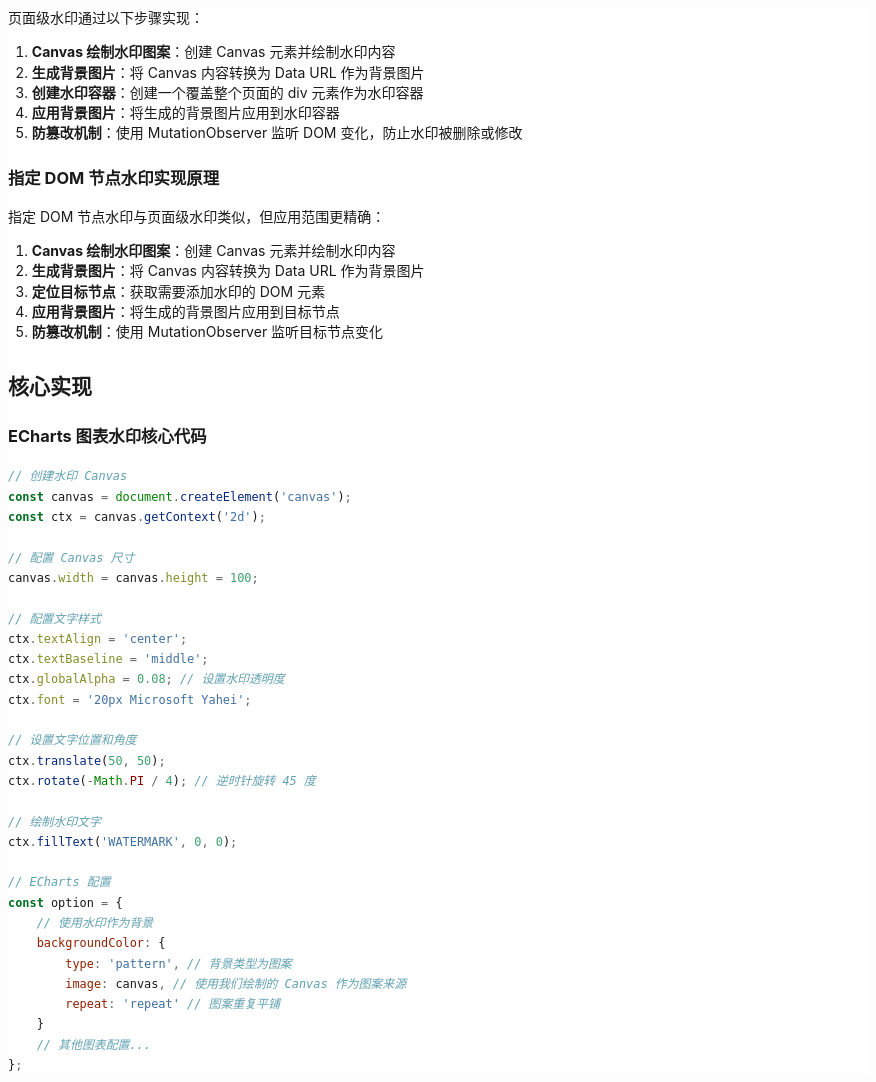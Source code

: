 页面级水印通过以下步骤实现：

1. **Canvas 绘制水印图案**：创建 Canvas 元素并绘制水印内容
2. **生成背景图片**：将 Canvas 内容转换为 Data URL 作为背景图片
3. **创建水印容器**：创建一个覆盖整个页面的 div 元素作为水印容器
4. **应用背景图片**：将生成的背景图片应用到水印容器
5. **防篡改机制**：使用 MutationObserver 监听 DOM 变化，防止水印被删除或修改

### 指定 DOM 节点水印实现原理

指定 DOM 节点水印与页面级水印类似，但应用范围更精确：

1. **Canvas 绘制水印图案**：创建 Canvas 元素并绘制水印内容
2. **生成背景图片**：将 Canvas 内容转换为 Data URL 作为背景图片
3. **定位目标节点**：获取需要添加水印的 DOM 元素
4. **应用背景图片**：将生成的背景图片应用到目标节点
5. **防篡改机制**：使用 MutationObserver 监听目标节点变化

## 核心实现

### ECharts 图表水印核心代码

```javascript
// 创建水印 Canvas
const canvas = document.createElement('canvas');
const ctx = canvas.getContext('2d');

// 配置 Canvas 尺寸
canvas.width = canvas.height = 100;

// 配置文字样式
ctx.textAlign = 'center';
ctx.textBaseline = 'middle';
ctx.globalAlpha = 0.08; // 设置水印透明度
ctx.font = '20px Microsoft Yahei';

// 设置文字位置和角度
ctx.translate(50, 50);
ctx.rotate(-Math.PI / 4); // 逆时针旋转 45 度

// 绘制水印文字
ctx.fillText('WATERMARK', 0, 0);

// ECharts 配置
const option = {
	// 使用水印作为背景
	backgroundColor: {
		type: 'pattern', // 背景类型为图案
		image: canvas, // 使用我们绘制的 Canvas 作为图案来源
		repeat: 'repeat' // 图案重复平铺
	}
	// 其他图表配置...
};
```
